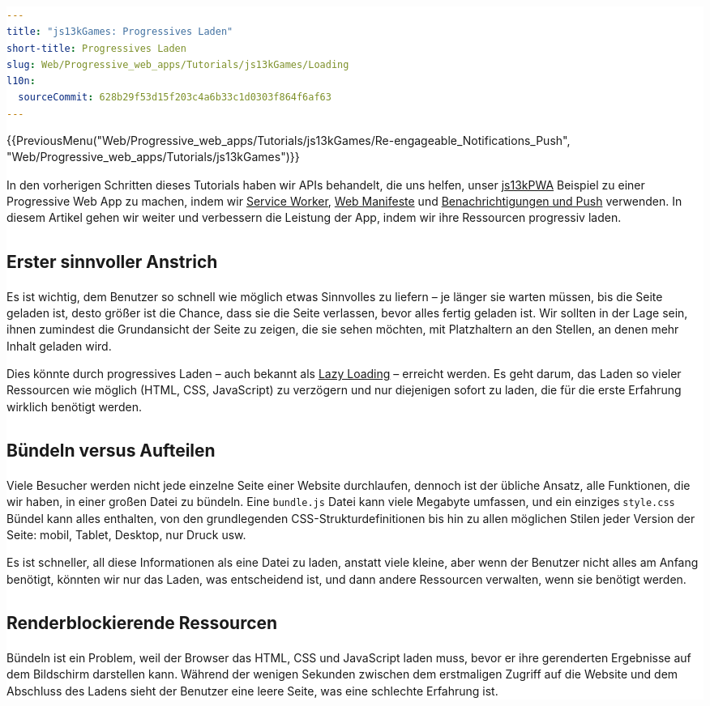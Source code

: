 ```yaml
---
title: "js13kGames: Progressives Laden"
short-title: Progressives Laden
slug: Web/Progressive_web_apps/Tutorials/js13kGames/Loading
l10n:
  sourceCommit: 628b29f53d15f203c4a6b33c1d0303f864f6af63
---
```


{{PreviousMenu("Web/Progressive_web_apps/Tutorials/js13kGames/Re-engageable_Notifications_Push", "Web/Progressive_web_apps/Tutorials/js13kGames")}}

In den vorherigen Schritten dieses Tutorials haben wir APIs behandelt, die uns helfen, unser [js13kPWA](https://mdn.github.io/pwa-examples/js13kpwa/) Beispiel zu einer Progressive Web App zu machen, indem wir [Service Worker](/de/docs/Web/Progressive_web_apps/Tutorials/js13kGames/Offline_Service_workers), [Web Manifeste](/de/docs/Web/Progressive_web_apps/Tutorials/js13kGames/Installable_PWAs) und [Benachrichtigungen und Push](/de/docs/Web/Progressive_web_apps/Tutorials/js13kGames/Re-engageable_Notifications_Push) verwenden. In diesem Artikel gehen wir weiter und verbessern die Leistung der App, indem wir ihre Ressourcen progressiv laden.

## Erster sinnvoller Anstrich

Es ist wichtig, dem Benutzer so schnell wie möglich etwas Sinnvolles zu liefern – je länger sie warten müssen, bis die Seite geladen ist, desto größer ist die Chance, dass sie die Seite verlassen, bevor alles fertig geladen ist. Wir sollten in der Lage sein, ihnen zumindest die Grundansicht der Seite zu zeigen, die sie sehen möchten, mit Platzhaltern an den Stellen, an denen mehr Inhalt geladen wird.

Dies könnte durch progressives Laden – auch bekannt als [Lazy Loading](https://en.wikipedia.org/wiki/Lazy_loading) – erreicht werden. Es geht darum, das Laden so vieler Ressourcen wie möglich (HTML, CSS, JavaScript) zu verzögern und nur diejenigen sofort zu laden, die für die erste Erfahrung wirklich benötigt werden.

## Bündeln versus Aufteilen

Viele Besucher werden nicht jede einzelne Seite einer Website durchlaufen, dennoch ist der übliche Ansatz, alle Funktionen, die wir haben, in einer großen Datei zu bündeln. Eine `bundle.js` Datei kann viele Megabyte umfassen, und ein einziges `style.css` Bündel kann alles enthalten, von den grundlegenden CSS-Strukturdefinitionen bis hin zu allen möglichen Stilen jeder Version der Seite: mobil, Tablet, Desktop, nur Druck usw.

Es ist schneller, all diese Informationen als eine Datei zu laden, anstatt viele kleine, aber wenn der Benutzer nicht alles am Anfang benötigt, könnten wir nur das Laden, was entscheidend ist, und dann andere Ressourcen verwalten, wenn sie benötigt werden.

## Renderblockierende Ressourcen

Bündeln ist ein Problem, weil der Browser das HTML, CSS und JavaScript laden muss, bevor er ihre gerenderten Ergebnisse auf dem Bildschirm darstellen kann. Während der wenigen Sekunden zwischen dem erstmaligen Zugriff auf die Website und dem Abschluss des Ladens sieht der Benutzer eine leere Seite, was eine schlechte Erfahrung ist.
